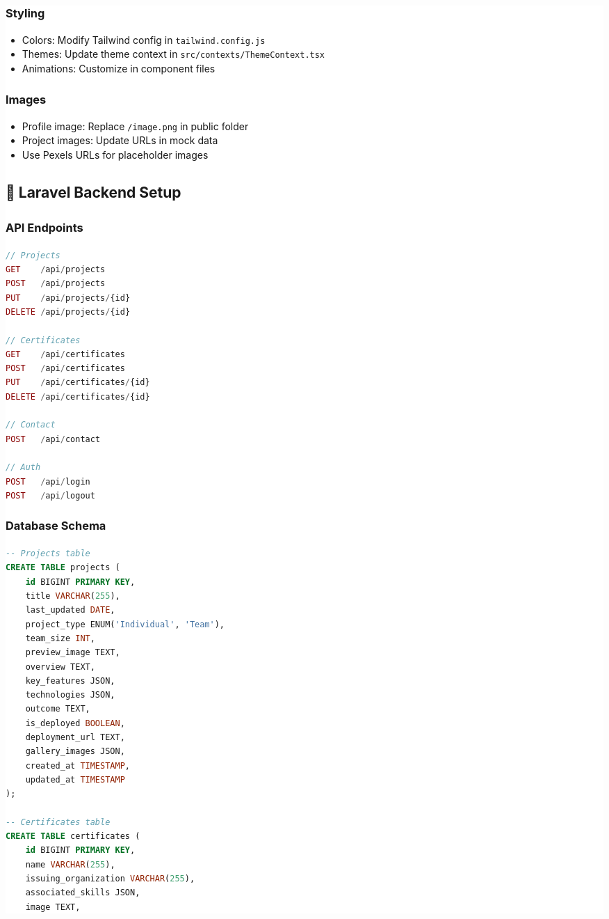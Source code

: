 ### Styling
- Colors: Modify Tailwind config in `tailwind.config.js`
- Themes: Update theme context in `src/contexts/ThemeContext.tsx`
- Animations: Customize in component files

### Images
- Profile image: Replace `/image.png` in public folder
- Project images: Update URLs in mock data
- Use Pexels URLs for placeholder images

## 🔧 Laravel Backend Setup

### API Endpoints
```php
// Projects
GET    /api/projects
POST   /api/projects
PUT    /api/projects/{id}
DELETE /api/projects/{id}

// Certificates
GET    /api/certificates
POST   /api/certificates
PUT    /api/certificates/{id}
DELETE /api/certificates/{id}

// Contact
POST   /api/contact

// Auth
POST   /api/login
POST   /api/logout
```

### Database Schema
```sql
-- Projects table
CREATE TABLE projects (
    id BIGINT PRIMARY KEY,
    title VARCHAR(255),
    last_updated DATE,
    project_type ENUM('Individual', 'Team'),
    team_size INT,
    preview_image TEXT,
    overview TEXT,
    key_features JSON,
    technologies JSON,
    outcome TEXT,
    is_deployed BOOLEAN,
    deployment_url TEXT,
    gallery_images JSON,
    created_at TIMESTAMP,
    updated_at TIMESTAMP
);

-- Certificates table
CREATE TABLE certificates (
    id BIGINT PRIMARY KEY,
    name VARCHAR(255),
    issuing_organization VARCHAR(255),
    associated_skills JSON,
    image TEXT,
```